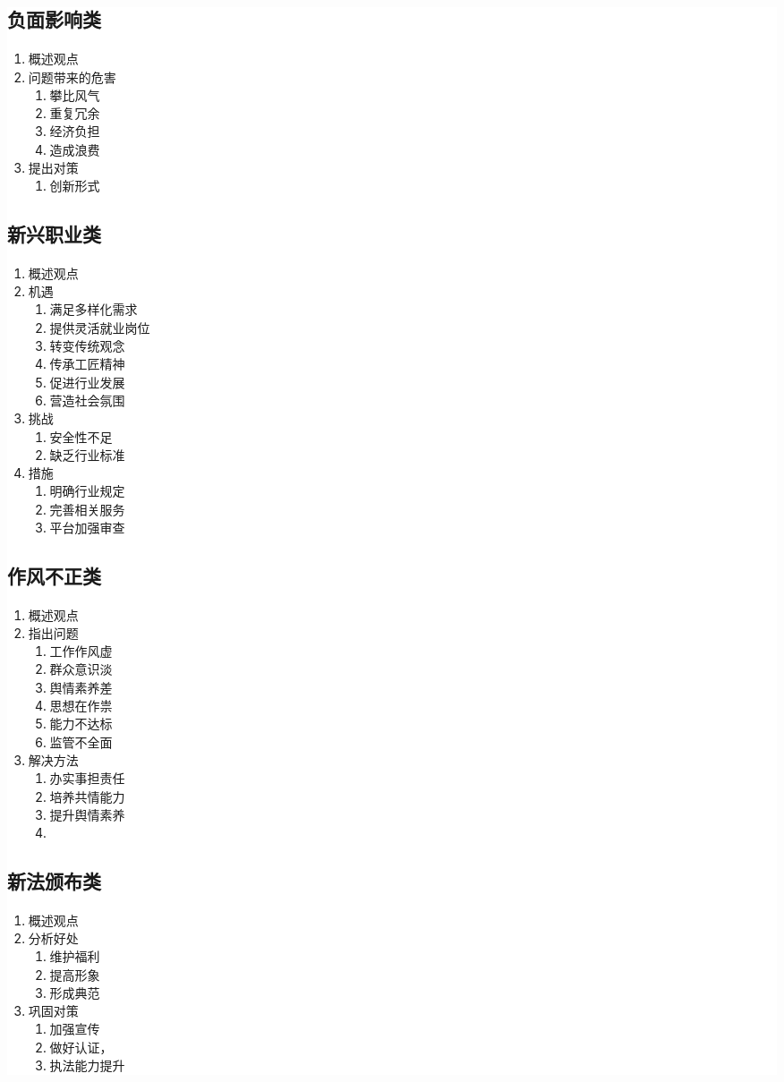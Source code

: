 ## 负面影响类

1. 概述观点
2. 问题带来的危害
   1. 攀比风气
   2. 重复冗余
   3. 经济负担
   4. 造成浪费
3. 提出对策
   1. 创新形式

## 新兴职业类

1. 概述观点
2. 机遇
   1. 满足多样化需求
   2. 提供灵活就业岗位
   3. 转变传统观念
   4. 传承工匠精神
   5. 促进行业发展
   6. 营造社会氛围
3. 挑战
   1. 安全性不足
   2. 缺乏行业标准
4. 措施
   1. 明确行业规定
   2. 完善相关服务
   3. 平台加强审查

## 作风不正类

1. 概述观点
2. 指出问题
   1. 工作作风虚
   2. 群众意识淡
   3. 舆情素养差
   4. 思想在作祟
   5. 能力不达标
   6. 监管不全面
3. 解决方法
   1. 办实事担责任
   2. 培养共情能力
   3. 提升舆情素养
   4. 

## 新法颁布类

1. 概述观点
2. 分析好处
   1. 维护福利
   2. 提高形象
   3. 形成典范
3. 巩固对策
   1. 加强宣传
   2. 做好认证，
   3. 执法能力提升
